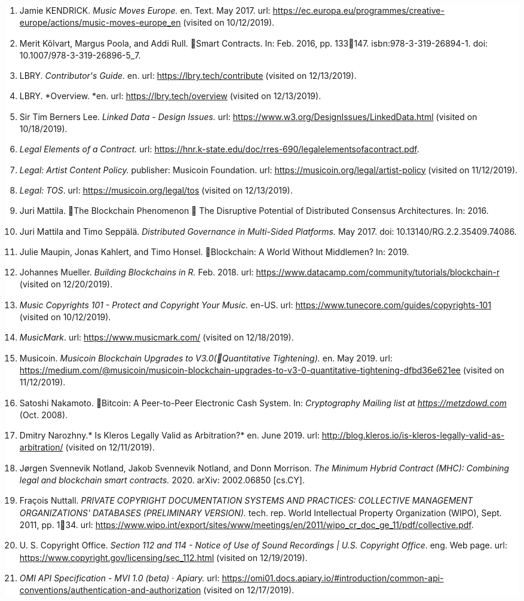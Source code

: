 1.  Jamie KENDRICK. *Music Moves Europe.* en. Text. May 2017. url: https://ec.europa.eu/programmes/creative-europe/actions/music-moves-europe_en (visited on 10/12/2019).

1.  Merit Kõlvart, Margus Poola, and Addi Rull. Smart Contracts. In: Feb. 2016, pp. 133147. isbn:978-3-319-26894-1.  doi: 10.1007/978-3-319-26896-5_7.

1.  LBRY. *Contributor's Guide.* en. url: https://lbry.tech/contribute (visited on 12/13/2019).

1.  LBRY. *Overview. *en. url: https://lbry.tech/overview (visited on 12/13/2019).

1.  Sir Tim Berners Lee. *Linked Data - Design Issues.* url: https://www.w3.org/DesignIssues/LinkedData.html (visited on 10/18/2019).

1.  *Legal Elements of a Contract.* url: https://hnr.k-state.edu/doc/rres-690/legalelementsofacontract.pdf.

1.  *Legal: Artist Content Policy.* publisher: Musicoin Foundation. url: https://musicoin.org/legal/artist-policy (visited on 11/12/2019).

1.  *Legal: TOS*. url: https://musicoin.org/legal/tos (visited on 12/13/2019). 

1.  Juri Mattila. The Blockchain Phenomenon  The Disruptive Potential of Distributed Consensus Architectures. In: 2016.

1.  Juri Mattila and Timo Seppälä. *Distributed Governance in Multi-Sided Platforms.* May 2017. doi: 10.13140/RG.2.2.35409.74086.

1.  Julie Maupin, Jonas Kahlert, and Timo Honsel. Blockchain: A World Without Middlemen? In: 2019.

1.  Johannes Mueller. *Building Blockchains in R.* Feb. 2018. url: https://www.datacamp.com/community/tutorials/blockchain-r (visited on 12/20/2019).

1.  *Music Copyrights 101 - Protect and Copyright Your Music.* en-US. url: https://www.tunecore.com/guides/copyrights-101 (visited on 10/12/2019).

1.  *MusicMark*. url: https://www.musicmark.com/ (visited on 12/18/2019).

1.  Musicoin. *Musicoin Blockchain Upgrades to V3.0(Quantitative Tightening).* en. May 2019. url: https://medium.com/@musicoin/musicoin-blockchain-upgrades-to-v3-0-quantitative-tightening-dfbd36e621ee (visited on 11/12/2019).

1.  Satoshi Nakamoto. Bitcoin: A Peer-to-Peer Electronic Cash System. In: *Cryptography Mailing list at https://metzdowd.com* (Oct. 2008).

1.  Dmitry Narozhny.* Is Kleros Legally Valid as Arbitration?* en. June 2019. url: http://blog.kleros.io/is-kleros-legally-valid-as-arbitration/ (visited on 12/11/2019).

1.  Jørgen Svennevik Notland, Jakob Svennevik Notland, and Donn Morrison. *The Minimum Hybrid Contract (MHC): Combining legal and blockchain smart contracts.* 2020. arXiv: 2002.06850 [cs.CY].

1.  Fraçois Nuttall. *PRIVATE COPYRIGHT DOCUMENTATION SYSTEMS AND PRACTICES: COLLECTIVE MANAGEMENT ORGANIZATIONS' DATABASES (PRELIMINARY VERSION).* tech. rep. World Intellectual Property Organization (WIPO), Sept. 2011, pp. 134. url: https://www.wipo.int/export/sites/www/meetings/en/2011/wipo_cr_doc_ge_11/pdf/collective.pdf.

1.  U. S. Copyright Office. *Section 112 and 114 - Notice of Use of Sound Recordings | U.S. Copyright Office*. eng. Web page. url: https://www.copyright.gov/licensing/sec_112.html (visited on 12/19/2019).

1.  *OMI API Specification - MVI 1.0 (beta) · Apiary.* url: https://omi01.docs.apiary.io/#introduction/common-api-conventions/authentication-and-authorization (visited on 12/17/2019).
